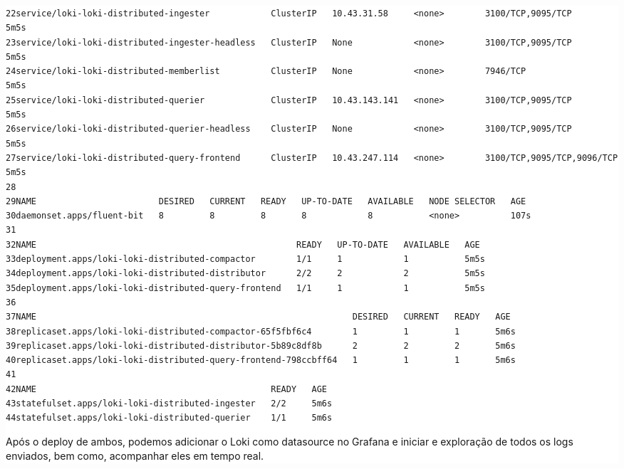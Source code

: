 ```
22service/loki-loki-distributed-ingester            ClusterIP   10.43.31.58     <none>        3100/TCP,9095/TCP            5m5s
23service/loki-loki-distributed-ingester-headless   ClusterIP   None            <none>        3100/TCP,9095/TCP            5m5s
24service/loki-loki-distributed-memberlist          ClusterIP   None            <none>        7946/TCP                     5m5s
25service/loki-loki-distributed-querier             ClusterIP   10.43.143.141   <none>        3100/TCP,9095/TCP            5m5s
26service/loki-loki-distributed-querier-headless    ClusterIP   None            <none>        3100/TCP,9095/TCP            5m5s
27service/loki-loki-distributed-query-frontend      ClusterIP   10.43.247.114   <none>        3100/TCP,9095/TCP,9096/TCP   5m5s
28
29NAME                        DESIRED   CURRENT   READY   UP-TO-DATE   AVAILABLE   NODE SELECTOR   AGE
30daemonset.apps/fluent-bit   8         8         8       8            8           <none>          107s
31
32NAME                                                   READY   UP-TO-DATE   AVAILABLE   AGE
33deployment.apps/loki-loki-distributed-compactor        1/1     1            1           5m5s
34deployment.apps/loki-loki-distributed-distributor      2/2     2            2           5m5s
35deployment.apps/loki-loki-distributed-query-frontend   1/1     1            1           5m5s
36
37NAME                                                              DESIRED   CURRENT   READY   AGE
38replicaset.apps/loki-loki-distributed-compactor-65f5fbf6c4        1         1         1       5m6s
39replicaset.apps/loki-loki-distributed-distributor-5b89c8df8b      2         2         2       5m6s
40replicaset.apps/loki-loki-distributed-query-frontend-798ccbff64   1         1         1       5m6s
41
42NAME                                              READY   AGE
43statefulset.apps/loki-loki-distributed-ingester   2/2     5m6s
44statefulset.apps/loki-loki-distributed-querier    1/1     5m6s

```

Após o deploy de ambos, podemos adicionar o Loki como datasource no Grafana e iniciar e exploração de todos os logs enviados, bem como, acompanhar eles em tempo real.
